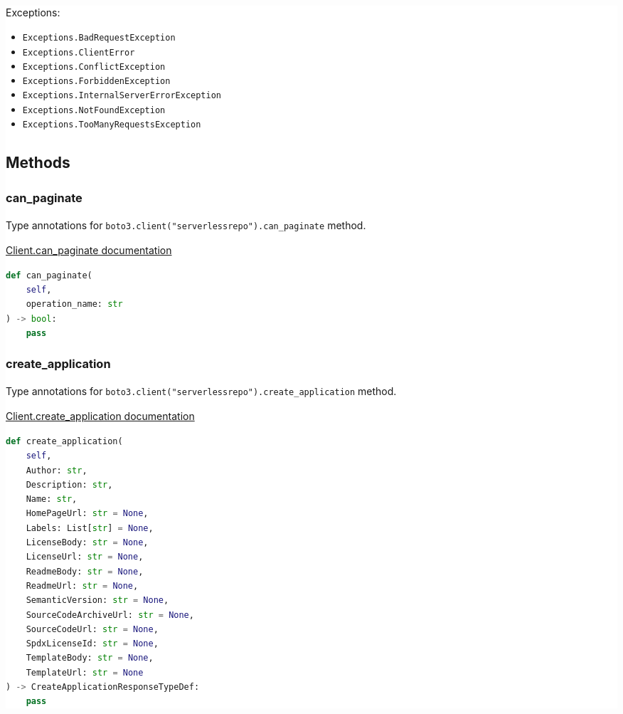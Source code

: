 
Exceptions:

- `Exceptions.BadRequestException`
- `Exceptions.ClientError`
- `Exceptions.ConflictException`
- `Exceptions.ForbiddenException`
- `Exceptions.InternalServerErrorException`
- `Exceptions.NotFoundException`
- `Exceptions.TooManyRequestsException`


## Methods


### can_paginate

Type annotations for `boto3.client("serverlessrepo").can_paginate` method.

[Client.can_paginate documentation](https://boto3.amazonaws.com/v1/documentation/api/latest/reference/services/serverlessrepo.html#ServerlessApplicationRepository.Client.can_paginate)

```python
def can_paginate(
    self,
    operation_name: str
) -> bool:
    pass
```

### create_application

Type annotations for `boto3.client("serverlessrepo").create_application` method.

[Client.create_application documentation](https://boto3.amazonaws.com/v1/documentation/api/latest/reference/services/serverlessrepo.html#ServerlessApplicationRepository.Client.create_application)

```python
def create_application(
    self,
    Author: str,
    Description: str,
    Name: str,
    HomePageUrl: str = None,
    Labels: List[str] = None,
    LicenseBody: str = None,
    LicenseUrl: str = None,
    ReadmeBody: str = None,
    ReadmeUrl: str = None,
    SemanticVersion: str = None,
    SourceCodeArchiveUrl: str = None,
    SourceCodeUrl: str = None,
    SpdxLicenseId: str = None,
    TemplateBody: str = None,
    TemplateUrl: str = None
) -> CreateApplicationResponseTypeDef:
    pass
```
